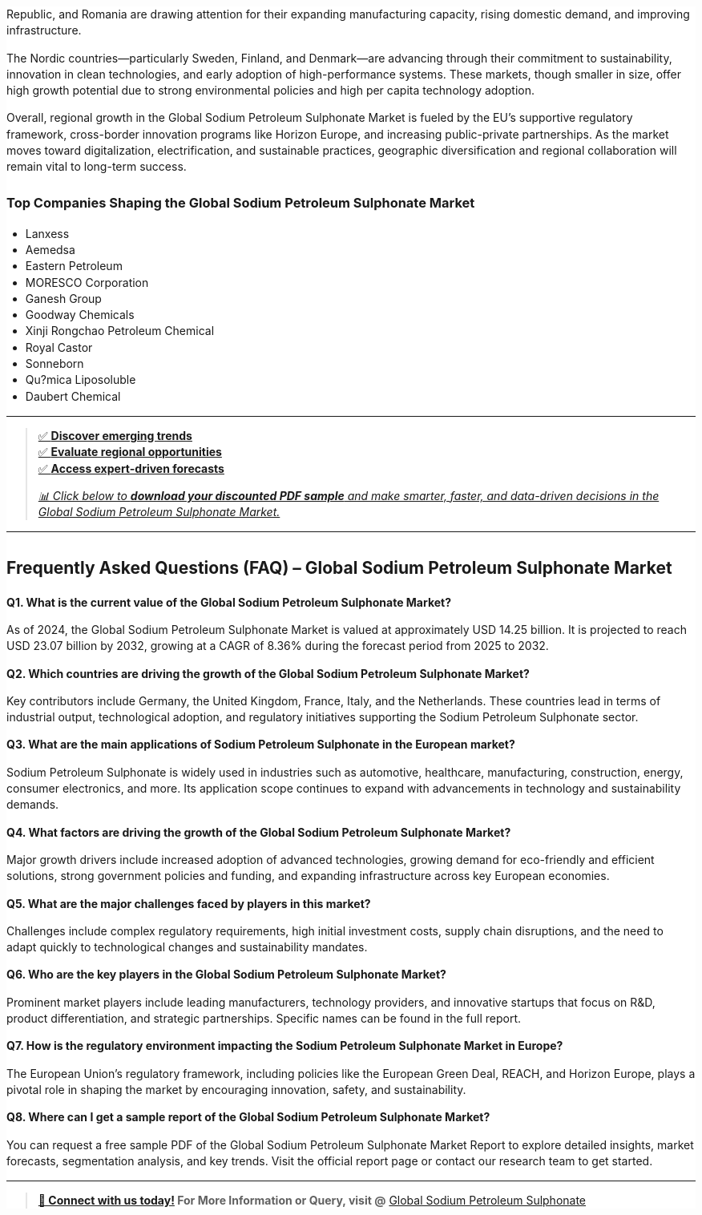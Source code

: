Republic, and Romania are drawing attention for their expanding manufacturing capacity, rising domestic demand, and improving infrastructure.</p><p>The Nordic countries&mdash;particularly Sweden, Finland, and Denmark&mdash;are advancing through their commitment to sustainability, innovation in clean technologies, and early adoption of high-performance systems. These markets, though smaller in size, offer high growth potential due to strong environmental policies and high per capita technology adoption.</p><p>Overall, regional growth in the Global Sodium Petroleum Sulphonate Market is fueled by the EU&rsquo;s supportive regulatory framework, cross-border innovation programs like Horizon Europe, and increasing public-private partnerships. As the market moves toward digitalization, electrification, and sustainable practices, geographic diversification and regional collaboration will remain vital to long-term success.</p><p><h3>Top Companies Shaping the Global Sodium Petroleum Sulphonate Market </h3><ul><li>Lanxess</li><li>Aemedsa</li><li>Eastern Petroleum</li><li>MORESCO Corporation</li><li>Ganesh Group</li><li>Goodway Chemicals</li><li>Xinji Rongchao Petroleum Chemical</li><li>Royal Castor</li><li>Sonneborn</li><li>Qu?mica Liposoluble</li><li>Daubert Chemical</li></ul></p><hr /><blockquote><p><a href="https://www.marketresearchintellect.com/ask-for-discount/?rid=954634&amp;amp;utm_source=Github-R&amp;amp;utm_medium=860">✅ <strong data-start="617" data-end="645">Discover emerging trends</strong></a><br data-start="645" data-end="648" /><a href="https://www.marketresearchintellect.com/ask-for-discount/?rid=954634&amp;amp;utm_source=Github-R&amp;amp;utm_medium=860"> ✅ <strong data-start="650" data-end="685">Evaluate regional opportunities</strong></a><br data-start="685" data-end="688" /><a href="https://www.marketresearchintellect.com/ask-for-discount/?rid=954634&amp;amp;utm_source=Github-R&amp;amp;utm_medium=860"> ✅ <strong data-start="690" data-end="724">Access expert-driven forecasts</strong></a></p><p class="" data-start="728" data-end="864"><em><a href="https://www.marketresearchintellect.com/ask-for-discount/?rid=954634&amp;amp;utm_source=Github-R&amp;amp;utm_medium=860">📊 Click below to <strong data-start="746" data-end="785">download your discounted PDF sample</strong> and make smarter, faster, and data-driven decisions in the Global Sodium Petroleum Sulphonate Market.</a></em></p></blockquote><hr /><h2>Frequently Asked Questions (FAQ) &ndash; Global Sodium Petroleum Sulphonate Market</h2><p><strong>Q1. What is the current value of the Global Sodium Petroleum Sulphonate Market?</strong></p><p>As of 2024, the Global Sodium Petroleum Sulphonate Market is valued at approximately USD 14.25 billion. It is projected to reach USD 23.07 billion by 2032, growing at a CAGR of 8.36% during the forecast period from 2025 to 2032.</p><p><strong>Q2. Which countries are driving the growth of the Global Sodium Petroleum Sulphonate Market?</strong></p><p>Key contributors include Germany, the United Kingdom, France, Italy, and the Netherlands. These countries lead in terms of industrial output, technological adoption, and regulatory initiatives supporting the Sodium Petroleum Sulphonate sector.</p><p><strong>Q3. What are the main applications of Sodium Petroleum Sulphonate in the European market?</strong></p><p>Sodium Petroleum Sulphonate is widely used in industries such as automotive, healthcare, manufacturing, construction, energy, consumer electronics, and more. Its application scope continues to expand with advancements in technology and sustainability demands.</p><p><strong>Q4. What factors are driving the growth of the Global Sodium Petroleum Sulphonate Market?</strong></p><p>Major growth drivers include increased adoption of advanced technologies, growing demand for eco-friendly and efficient solutions, strong government policies and funding, and expanding infrastructure across key European economies.</p><p><strong>Q5. What are the major challenges faced by players in this market?</strong></p><p>Challenges include complex regulatory requirements, high initial investment costs, supply chain disruptions, and the need to adapt quickly to technological changes and sustainability mandates.</p><p><strong>Q6. Who are the key players in the Global Sodium Petroleum Sulphonate Market?</strong></p><p>Prominent market players include leading manufacturers, technology providers, and innovative startups that focus on R&amp;D, product differentiation, and strategic partnerships. Specific names can be found in the full report.</p><p><strong>Q7. How is the regulatory environment impacting the Sodium Petroleum Sulphonate Market in Europe?</strong></p><p>The European Union&rsquo;s regulatory framework, including policies like the European Green Deal, REACH, and Horizon Europe, plays a pivotal role in shaping the market by encouraging innovation, safety, and sustainability.</p><p><strong>Q8. Where can I get a sample report of the Global Sodium Petroleum Sulphonate Market?</strong></p><p>You can request a free sample PDF of the Global Sodium Petroleum Sulphonate Market Report to explore detailed insights, market forecasts, segmentation analysis, and key trends. Visit the official report page or contact our research team to get started.</p><hr /><blockquote><p><span class="font-[700]"><strong><a href="https://www.marketresearchintellect.com/product/global-sodium-petroleum-sulphonate-market/?utm_source=Linkedin&utm_medium=860">📩 Connect with us today!</a> For More Information or Query, visit&nbsp;@</strong>&nbsp;</span><span class="font-[700]"><a href="https://www.marketresearchintellect.com/product/global-sodium-petroleum-sulphonate-market/?utm_source=Linkedin&utm_medium=860" target="_blank" data-tracking-control-name="article-ssr-frontend-pulse_little-text-block" data-tracking-will-navigate="" data-test-link="">Global Sodium Petroleum Sulphonate